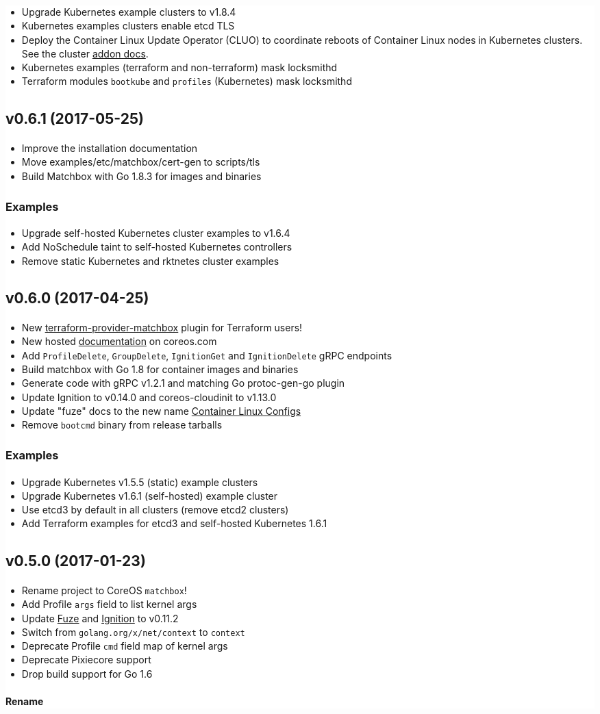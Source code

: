 * Upgrade Kubernetes example clusters to v1.8.4
* Kubernetes examples clusters enable etcd TLS
* Deploy the Container Linux Update Operator (CLUO) to coordinate reboots of Container Linux nodes in Kubernetes clusters. See the cluster [addon docs](Documentation/cluster-addons.md).
* Kubernetes examples (terraform and non-terraform) mask locksmithd
* Terraform modules `bootkube` and `profiles` (Kubernetes) mask locksmithd

## v0.6.1 (2017-05-25)

* Improve the installation documentation
* Move examples/etc/matchbox/cert-gen to scripts/tls
* Build Matchbox with Go 1.8.3 for images and binaries

### Examples

* Upgrade self-hosted Kubernetes cluster examples to v1.6.4
* Add NoSchedule taint to self-hosted Kubernetes controllers
* Remove static Kubernetes and rktnetes cluster examples

## v0.6.0 (2017-04-25)

* New [terraform-provider-matchbox](https://github.com/coreos/terraform-provider-matchbox) plugin for Terraform users!
* New hosted [documentation](https://coreos.com/matchbox/docs/latest) on coreos.com
* Add `ProfileDelete`, `GroupDelete`, `IgnitionGet` and `IgnitionDelete` gRPC endpoints
* Build matchbox with Go 1.8 for container images and binaries
* Generate code with gRPC v1.2.1 and matching Go protoc-gen-go plugin
* Update Ignition to v0.14.0 and coreos-cloudinit to v1.13.0
* Update "fuze" docs to the new name [Container Linux Configs](https://coreos.com/os/docs/latest/configuration.html)
* Remove `bootcmd` binary from release tarballs

### Examples

* Upgrade Kubernetes v1.5.5 (static) example clusters
* Upgrade Kubernetes v1.6.1 (self-hosted) example cluster
* Use etcd3 by default in all clusters (remove etcd2 clusters)
* Add Terraform examples for etcd3 and self-hosted Kubernetes 1.6.1

## v0.5.0 (2017-01-23)

* Rename project to CoreOS `matchbox`!
* Add Profile `args` field to list kernel args
* Update [Fuze](https://github.com/coreos/container-linux-config-transpiler) and [Ignition](https://github.com/coreos/ignition) to v0.11.2
* Switch from `golang.org/x/net/context` to `context`
* Deprecate Profile `cmd` field map of kernel args
* Deprecate Pixiecore support
* Drop build support for Go 1.6

#### Rename
